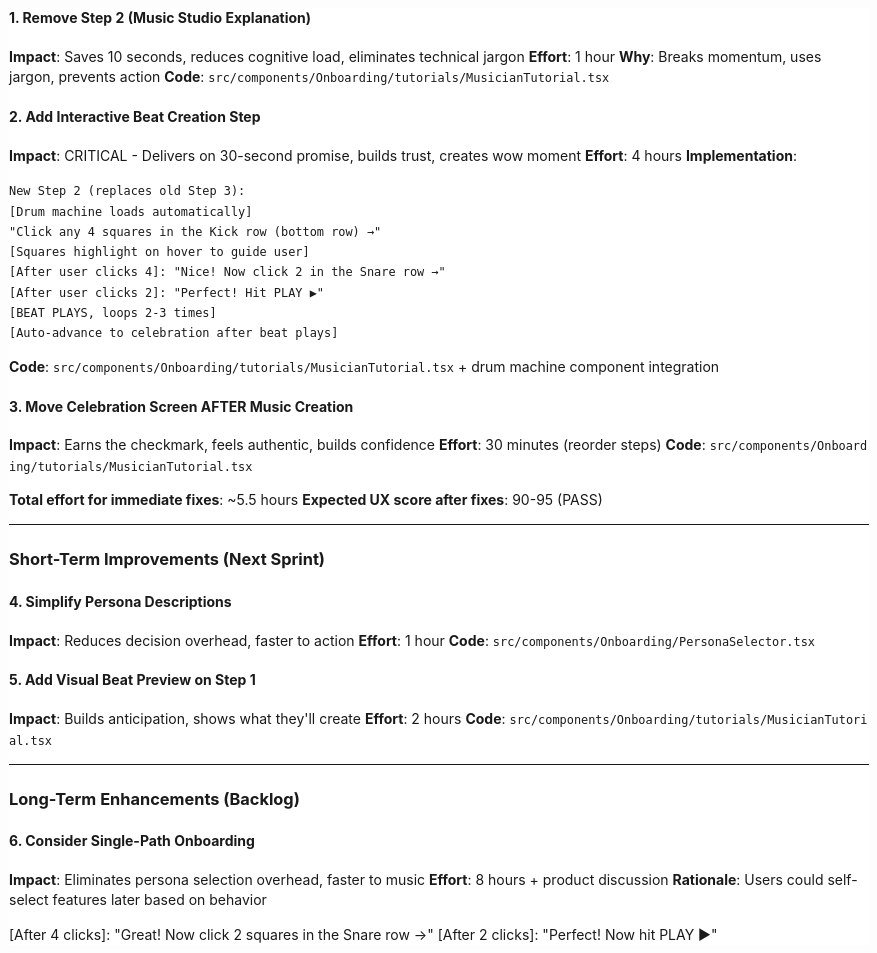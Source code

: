 #### 1. Remove Step 2 (Music Studio Explanation)
**Impact**: Saves 10 seconds, reduces cognitive load, eliminates technical jargon
**Effort**: 1 hour
**Why**: Breaks momentum, uses jargon, prevents action
**Code**: `src/components/Onboarding/tutorials/MusicianTutorial.tsx`

#### 2. Add Interactive Beat Creation Step
**Impact**: CRITICAL - Delivers on 30-second promise, builds trust, creates wow moment
**Effort**: 4 hours
**Implementation**:
```
New Step 2 (replaces old Step 3):
[Drum machine loads automatically]
"Click any 4 squares in the Kick row (bottom row) →"
[Squares highlight on hover to guide user]
[After user clicks 4]: "Nice! Now click 2 in the Snare row →"
[After user clicks 2]: "Perfect! Hit PLAY ▶️"
[BEAT PLAYS, loops 2-3 times]
[Auto-advance to celebration after beat plays]
```
**Code**: `src/components/Onboarding/tutorials/MusicianTutorial.tsx` + drum machine component integration

#### 3. Move Celebration Screen AFTER Music Creation
**Impact**: Earns the checkmark, feels authentic, builds confidence
**Effort**: 30 minutes (reorder steps)
**Code**: `src/components/Onboarding/tutorials/MusicianTutorial.tsx`

**Total effort for immediate fixes**: ~5.5 hours
**Expected UX score after fixes**: 90-95 (PASS)

---

### Short-Term Improvements (Next Sprint)

#### 4. Simplify Persona Descriptions
**Impact**: Reduces decision overhead, faster to action
**Effort**: 1 hour
**Code**: `src/components/Onboarding/PersonaSelector.tsx`

#### 5. Add Visual Beat Preview on Step 1
**Impact**: Builds anticipation, shows what they'll create
**Effort**: 2 hours
**Code**: `src/components/Onboarding/tutorials/MusicianTutorial.tsx`

---

### Long-Term Enhancements (Backlog)

#### 6. Consider Single-Path Onboarding
**Impact**: Eliminates persona selection overhead, faster to music
**Effort**: 8 hours + product discussion
**Rationale**: Users could self-select features later based on behavior


  [After 4 clicks]: "Great! Now click 2 squares in the Snare row →"
  [After 2 clicks]: "Perfect! Now hit PLAY ▶️"